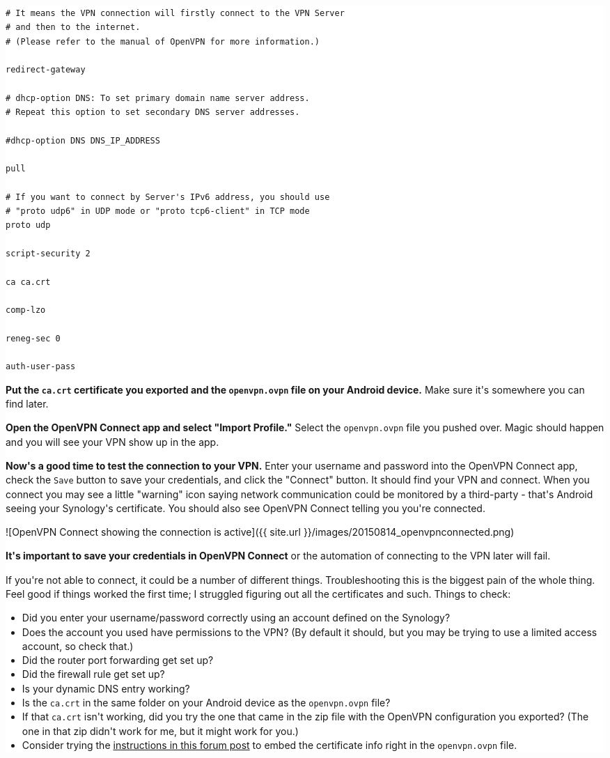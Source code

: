 ```text
# It means the VPN connection will firstly connect to the VPN Server
# and then to the internet.
# (Please refer to the manual of OpenVPN for more information.)

redirect-gateway

# dhcp-option DNS: To set primary domain name server address.
# Repeat this option to set secondary DNS server addresses.

#dhcp-option DNS DNS_IP_ADDRESS

pull

# If you want to connect by Server's IPv6 address, you should use
# "proto udp6" in UDP mode or "proto tcp6-client" in TCP mode
proto udp

script-security 2

ca ca.crt

comp-lzo

reneg-sec 0

auth-user-pass
```

**Put the `ca.crt` certificate you exported and the `openvpn.ovpn` file on your Android device.** Make sure it's somewhere you can find later.

**Open the OpenVPN Connect app and select "Import Profile."** Select the `openvpn.ovpn` file you pushed over. Magic should happen and you will see your VPN show up in the app.

**Now's a good time to test the connection to your VPN.** Enter your username and password into the OpenVPN Connect app, check the `Save` button to save your credentials, and click the "Connect" button. It should find your VPN and connect. When you connect you may see a little "warning" icon saying network communication could be monitored by a third-party - that's Android seeing your Synology's certificate. You should also see OpenVPN Connect telling you you're connected.

![OpenVPN Connect showing the connection is active]({{ site.url }}/images/20150814_openvpnconnected.png)

**It's important to save your credentials in OpenVPN Connect** or the automation of connecting to the VPN later will fail.

If you're not able to connect, it could be a number of different things. Troubleshooting this is the biggest pain of the whole thing. Feel good if things worked the first time; I struggled figuring out all the certificates and such. Things to check:

- Did you enter your username/password correctly using an account defined on the Synology?
- Does the account you used have permissions to the VPN? (By default it should, but you may be trying to use a limited access account, so check that.)
- Did the router port forwarding get set up?
- Did the firewall rule get set up?
- Is your dynamic DNS entry working?
- Is the `ca.crt` in the same folder on your Android device as the `openvpn.ovpn` file?
- If that `ca.crt` isn't working, did you try the one that came in the zip file with the OpenVPN configuration you exported? (The one in that zip didn't work for me, but it might work for you.)
- Consider trying the [instructions in this forum post](http://forum.synology.com/enu/viewtopic.php?f=173&t=80585) to embed the certificate info right in the `openvpn.ovpn` file.
